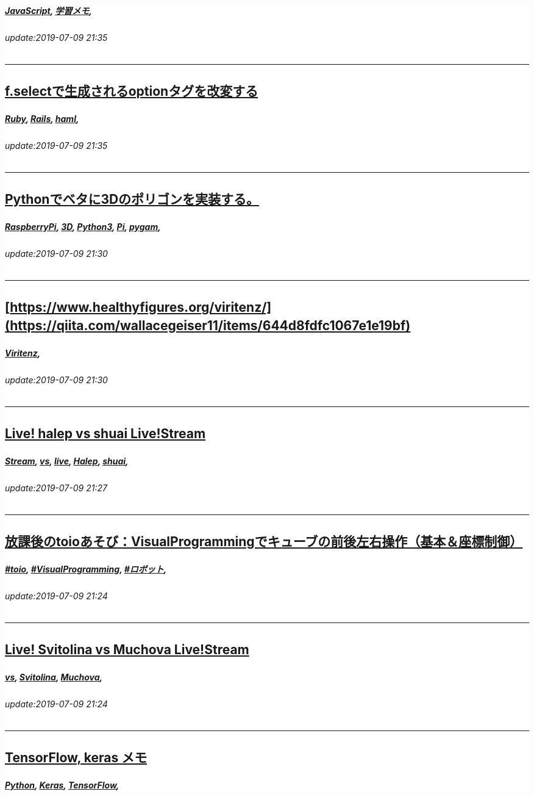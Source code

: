##### [JavaScript](https://qiita.com/tags/JavaScript), [学習メモ](https://qiita.com/tags/学習メモ), 
###### update:2019-07-09 21:35
---
## [f.selectで生成されるoptionタグを改変する](https://qiita.com/ATORA1992/items/fc6217412c5bc004ac6c)
##### [Ruby](https://qiita.com/tags/Ruby), [Rails](https://qiita.com/tags/Rails), [haml](https://qiita.com/tags/haml), 
###### update:2019-07-09 21:35
---
## [Pythonでベタに3Dのポリゴンを実装する。](https://qiita.com/sugarflower/items/8cda4421979242ce44f8)
##### [RaspberryPi](https://qiita.com/tags/RaspberryPi), [3D](https://qiita.com/tags/3D), [Python3](https://qiita.com/tags/Python3), [Pi](https://qiita.com/tags/Pi), [pygam](https://qiita.com/tags/pygam), 
###### update:2019-07-09 21:30
---
## [https://www.healthyfigures.org/viritenz/](https://qiita.com/wallacegeiser11/items/644d8fdfc1067e1e19bf)
##### [Viritenz](https://qiita.com/tags/Viritenz), 
###### update:2019-07-09 21:30
---
## [Live! halep vs shuai Live!Stream ](https://qiita.com/ramprotein/items/924af8c14bd3a4c28af3)
##### [Stream](https://qiita.com/tags/Stream), [vs](https://qiita.com/tags/vs), [live](https://qiita.com/tags/live), [Halep](https://qiita.com/tags/Halep), [shuai](https://qiita.com/tags/shuai), 
###### update:2019-07-09 21:27
---
## [放課後のtoioあそび：VisualProgrammingでキューブの前後左右操作（基本＆座標制御）](https://qiita.com/akichika/items/a3e4ea7c671642a6aa95)
##### [#toio](https://qiita.com/tags/#toio), [#VisualProgramming](https://qiita.com/tags/#VisualProgramming), [#ロボット](https://qiita.com/tags/#ロボット), 
###### update:2019-07-09 21:24
---
## [Live! Svitolina vs Muchova Live!Stream](https://qiita.com/oushushs/items/3f672389761f4a422b1e)
##### [vs](https://qiita.com/tags/vs), [Svitolina](https://qiita.com/tags/Svitolina), [Muchova](https://qiita.com/tags/Muchova), 
###### update:2019-07-09 21:24
---
## [TensorFlow, keras メモ](https://qiita.com/tatsuroyamasaki/items/b9055192c323752dadf1)
##### [Python](https://qiita.com/tags/Python), [Keras](https://qiita.com/tags/Keras), [TensorFlow](https://qiita.com/tags/TensorFlow), 